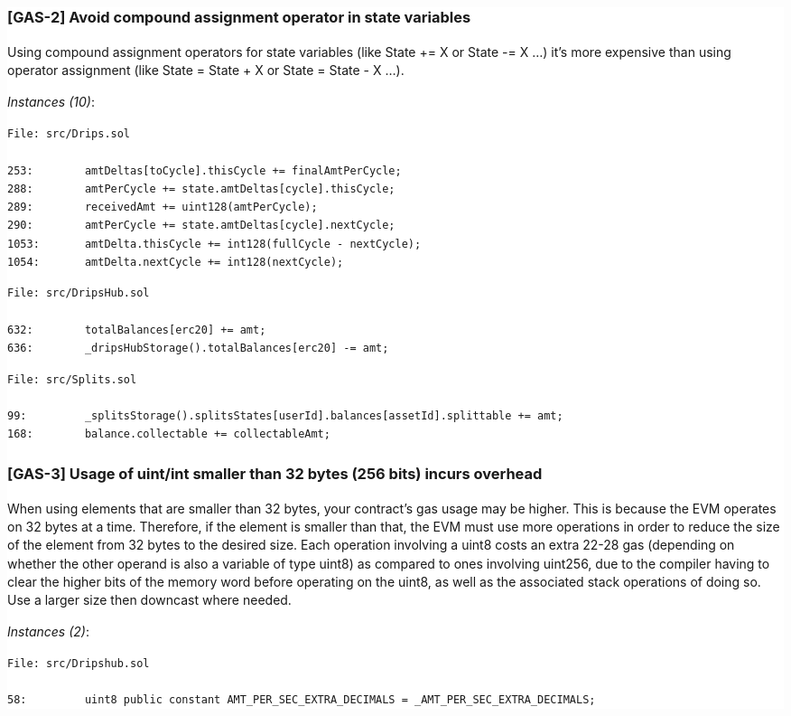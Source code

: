 

### [GAS-2] Avoid compound assignment operator in state variables

Using compound assignment operators for state variables (like State += X or State -= X …) it’s more expensive than using operator assignment (like State = State + X or State = State - X …).

*Instances (10)*:
```solidity
File: src/Drips.sol

253:        amtDeltas[toCycle].thisCycle += finalAmtPerCycle;
288:        amtPerCycle += state.amtDeltas[cycle].thisCycle;
289:        receivedAmt += uint128(amtPerCycle);
290:        amtPerCycle += state.amtDeltas[cycle].nextCycle;
1053:       amtDelta.thisCycle += int128(fullCycle - nextCycle);
1054:       amtDelta.nextCycle += int128(nextCycle);
```

```solidity
File: src/DripsHub.sol

632:        totalBalances[erc20] += amt;
636:        _dripsHubStorage().totalBalances[erc20] -= amt;

```

```solidity
File: src/Splits.sol

99:         _splitsStorage().splitsStates[userId].balances[assetId].splittable += amt;
168:        balance.collectable += collectableAmt;

```

### [GAS-3] Usage of uint/int smaller than 32 bytes (256 bits) incurs overhead

When using elements that are smaller than 32 bytes, your contract’s gas usage may be higher. This is because the EVM operates on 32 bytes at a time. Therefore, if the element is smaller than that, the EVM must use more operations in order to reduce the size of the element from 32 bytes to the desired size.
Each operation involving a uint8 costs an extra 22-28 gas (depending on whether the other operand is also a variable of type uint8) as compared to ones involving uint256, due to the compiler having to clear the higher bits of the memory word before operating on the uint8, as well as the associated stack operations of doing so. Use a larger size then downcast where needed.

*Instances (2)*:

```solidity
File: src/Dripshub.sol

58:         uint8 public constant AMT_PER_SEC_EXTRA_DECIMALS = _AMT_PER_SEC_EXTRA_DECIMALS;

```
